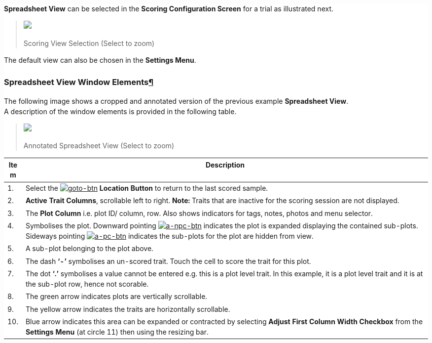 **Spreadsheet View** can be selected in the **Scoring Configuration Screen** for a trial as illustrated next.

> [![](_images/kds-config-optn-2.png)](_images/kds-config-optn-2.png "Scoring View Selection (Select to zoom)")
>
> Scoring View Selection (Select to zoom)

The default view can also be chosen in the **Settings Menu**.

### Spreadsheet View Window Elements[¶](#spreadsheet-view-window-elements "Permalink to this headline")

The following image shows a cropped and annotated version of the previous example **Spreadsheet View**.\
A description of the window elements is provided in the following table.

> [![](_images/kds-v3-ssview-unscored-portait-annot.png)](_images/kds-v3-ssview-unscored-portait-annot.png "Annotated Spreadsheet View (Select to zoom)")
>
> Annotated Spreadsheet View (Select to zoom)

| **Item** | **Description**                                                                                                                                                                                                                                                                                                                                                                                             |
| -------- | ----------------------------------------------------------------------------------------------------------------------------------------------------------------------------------------------------------------------------------------------------------------------------------------------------------------------------------------------------------------------------------------------------------- |
| 1.       | Select the [![goto-btn](_images/goto_location_black.png)](_images/goto_location_black.png) **Location Button** to return to the last scored sample.                                                                                                                                                                                                                                                         |
| 2.       | **Active Trait Columns**, scrollable left to right. **Note:** Traits that are inactive for the scoring session are not displayed.                                                                                                                                                                                                                                                                           |
| 3.       | The **Plot Column** i.e. plot ID/ column, row. Also shows indicators for tags, notes, photos and menu selector.                                                                                                                                                                                                                                                                                             |
| 4.       | Symbolises the plot. Downward pointing [![a-npc-btn](_images/ic_object_alive_plot_not_collapsed.png)](_images/ic_object_alive_plot_not_collapsed.png) indicates the plot is expanded displaying the contained sub-plots. Sideways pointing [![a-pc-btn](_images/ic_object_alive_plot_collapsed.png)](_images/ic_object_alive_plot_collapsed.png) indicates the sub-plots for the plot are hidden from view. |
| 5.       | A sub-plot belonging to the plot above.                                                                                                                                                                                                                                                                                                                                                                     |
| 6.       | The dash **‘-’** symbolises an un-scored trait. Touch the cell to score the trait for this plot.                                                                                                                                                                                                                                                                                                            |
| 7.       | The dot **‘.’** symbolises a value cannot be entered e.g. this is a plot level trait. In this example, it is a plot level trait and it is at the sub-plot row, hence not scorable.                                                                                                                                                                                                                          |
| 8.       | The green arrow indicates plots are vertically scrollable.                                                                                                                                                                                                                                                                                                                                                  |
| 9.       | The yellow arrow indicates the traits are horizontally scrollable.                                                                                                                                                                                                                                                                                                                                          |
| 10.      | Blue arrow indicates this area can be expanded or contracted by selecting **Adjust First Column Width Checkbox** from the **Settings Menu** (at circle 11) then using the resizing bar.                                                                                                                                                                                                                     |